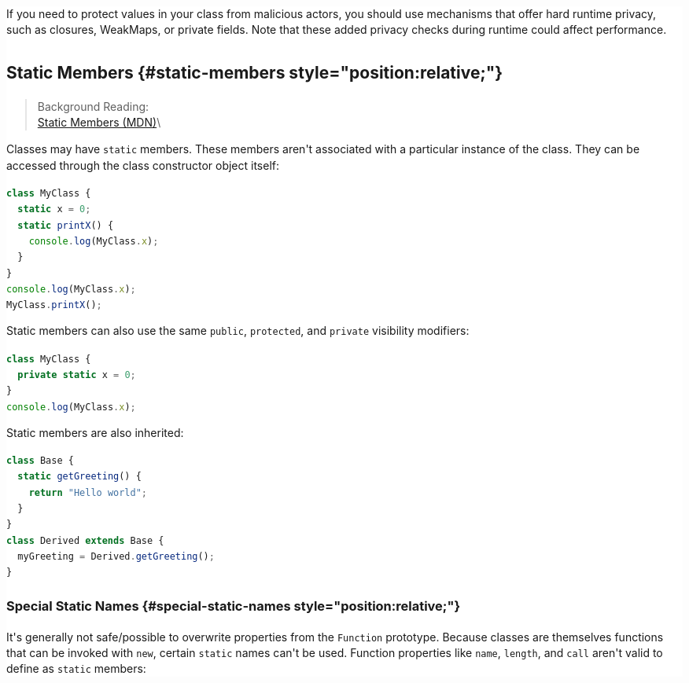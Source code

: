 If you need to protect values in your class from malicious actors, you
should use mechanisms that offer hard runtime privacy, such as closures,
WeakMaps, or private fields. Note that these added privacy checks during
runtime could affect performance.

## Static Members {#static-members style="position:relative;"}

> Background Reading:\
> [Static Members
> (MDN)](https://developer.mozilla.org/en-US/docs/Web/JavaScript/Reference/Classes/static)\

Classes may have `static` members. These members aren't associated with
a particular instance of the class. They can be accessed through the
class constructor object itself:

```ts
class MyClass {
  static x = 0;
  static printX() {
    console.log(MyClass.x);
  }
}
console.log(MyClass.x);
MyClass.printX();
```

Static members can also use the same `public`, `protected`, and
`private` visibility modifiers:

```ts
class MyClass {
  private static x = 0;
}
console.log(MyClass.x);
```

Static members are also inherited:

```ts
class Base {
  static getGreeting() {
    return "Hello world";
  }
}
class Derived extends Base {
  myGreeting = Derived.getGreeting();
}
```

### Special Static Names {#special-static-names style="position:relative;"}

It's generally not safe/possible to overwrite properties from the
`Function` prototype. Because classes are themselves functions that can
be invoked with `new`, certain `static` names can't be used. Function
properties like `name`, `length`, and `call` aren't valid to define as
`static` members:
